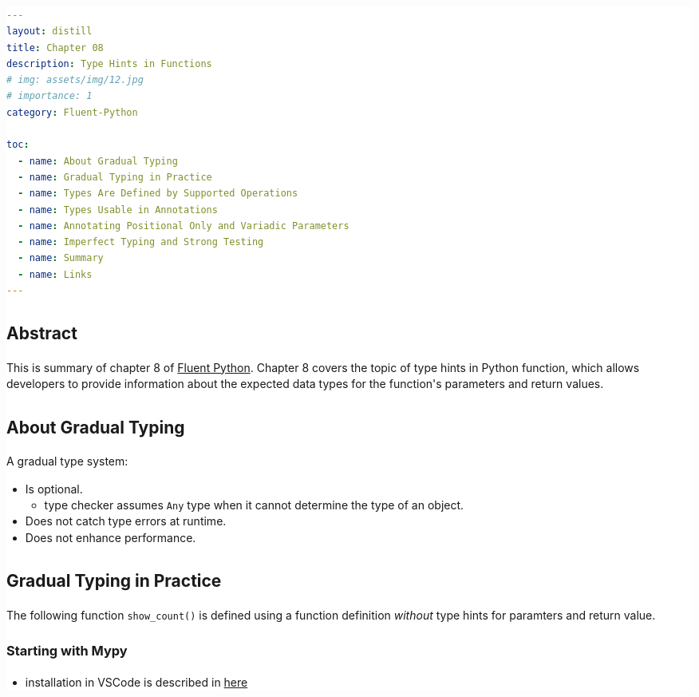 ```yaml
---
layout: distill
title: Chapter 08
description: Type Hints in Functions
# img: assets/img/12.jpg
# importance: 1
category: Fluent-Python

toc:
  - name: About Gradual Typing
  - name: Gradual Typing in Practice
  - name: Types Are Defined by Supported Operations
  - name: Types Usable in Annotations
  - name: Annotating Positional Only and Variadic Parameters
  - name: Imperfect Typing and Strong Testing
  - name: Summary
  - name: Links
---
```


## Abstract

This is summary of chapter 8 of [Fluent Python](https://www.oreilly.com/library/view/fluent-python-2nd/9781492056348/).
Chapter 8 covers the topic of type hints in Python function, which allows developers to provide information about the expected data types for the function's parameters and return values.

## About Gradual Typing
A gradual type system:
* Is optional.
    * type checker assumes `Any` type when it cannot determine the type of an object.
* Does not catch type errors at runtime.
* Does not enhance performance.

## Gradual Typing in Practice
The following function `show_count()` is defined using a function definition *without* type hints for paramters and return value.

<div class='embed-github-src'
     repo='fluentpython/example-code-2e'
     branch='01e717b60a9a14bc1bca4bffd915f7ed2c637e5e'
     path='08-def-type-hints/messages/no_hints/messages.py'
     line='14-18'
     language='python'
></div>

### Starting with Mypy
* installation in VSCode is described in [here](../../development-environment/vscode/)
